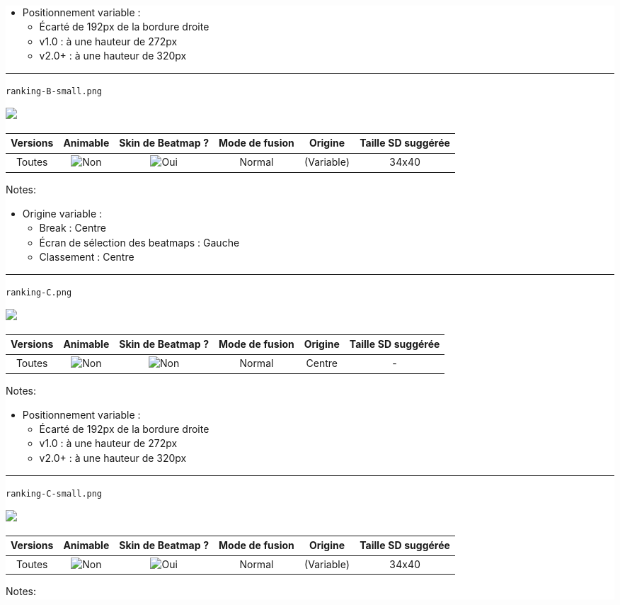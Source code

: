 - Positionnement variable :
  - Écarté de 192px de la bordure droite
  - v1.0 : à une hauteur de 272px
  - v2.0+ : à une hauteur de 320px

---

`ranking-B-small.png`

![](img/ranking-B-small.png)

| Versions | Animable | Skin de Beatmap ? | Mode de fusion | Origine | Taille SD suggérée |
| :-: | :-: | :-: | :-: | :-: | :-: |
| Toutes | ![Non][false] | ![Oui][true] | Normal | (Variable) | 34x40 |

Notes:

- Origine variable :
  - Break : Centre
  - Écran de sélection des beatmaps : Gauche
  - Classement : Centre

---

`ranking-C.png`

![](img/ranking-C.png)

| Versions | Animable | Skin de Beatmap ? | Mode de fusion | Origine | Taille SD suggérée |
| :-: | :-: | :-: | :-: | :-: | :-: |
| Toutes | ![Non][false] | ![Non][false] | Normal | Centre | - |

Notes:

- Positionnement variable :
  - Écarté de 192px de la bordure droite
  - v1.0 : à une hauteur de 272px
  - v2.0+ : à une hauteur de 320px

---

`ranking-C-small.png`

![](img/ranking-C-small.png)

| Versions | Animable | Skin de Beatmap ? | Mode de fusion | Origine | Taille SD suggérée |
| :-: | :-: | :-: | :-: | :-: | :-: |
| Toutes | ![Non][false] | ![Oui][true] | Normal | (Variable) | 34x40 |

Notes:


[true]: /wiki/shared/true.png
[false]: /wiki/shared/false.png